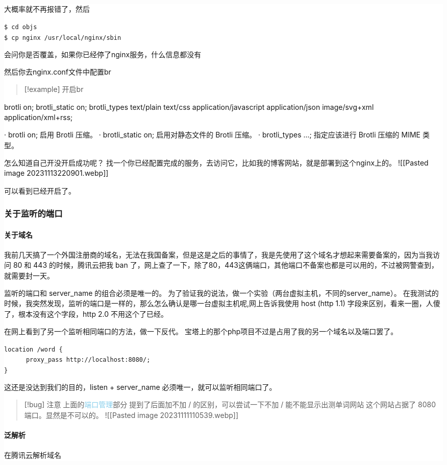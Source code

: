 大概率就不再报错了，然后
```shell
$ cd objs
$ cp nginx /usr/local/nginx/sbin
```

会问你是否覆盖，如果你已经停了nginx服务，什么信息都没有

然后你去nginx.conf文件中配置br
>[!example] 开启br
>```nginx
brotli on;
brotli_static on;
brotli_types text/plain text/css application/javascript application/json image/svg+xml application/xml+rss;

· brotli on; 启用 Brotli 压缩。
· brotli_static on; 启用对静态文件的 Brotli 压缩。
· brotli_types ...; 指定应该进行 Brotli 压缩的 MIME 类型。

怎么知道自己开没开启成功呢？
找一个你已经配置完成的服务，去访问它，比如我的博客网站，就是部署到这个nginx上的。
![[Pasted image 20231113220901.webp]]

可以看到已经开启了。

### 关于监听的端口

#### 关于域名
我前几天搞了一个外国注册商的域名，无法在我国备案，但是这是之后的事情了，我是先使用了这个域名才想起来需要备案的，因为当我访问 80 和 443 的时候，腾讯云把我 ban 了，网上查了一下，除了80，443这俩端口，其他端口不备案也都是可以用的，不过被网警查到，就需要封一天。


监听的端口和 server_name 的组合必须是唯一的。
为了验证我的说法，做一个实验（两台虚拟主机，不同的server_name）。
在我测试的时候，我突然发现，监听的端口是一样的，那么怎么确认是哪一台虚拟主机呢,网上告诉我使用 host (http 1.1) 字段来区别，看来一圈，人傻了，根本没有这个字段，http 2.0 不用这个了已经。

在网上看到了另一个监听相同端口的方法，做一下反代。
宝塔上的那个php项目不过是占用了我的另一个域名以及端口罢了。

```nginx
location /word {
      proxy_pass http://localhost:8080/;
}
```
这还是没达到我们的目的，listen + server_name 必须唯一，就可以监听相同端口了。



>[!bug] 注意
> 上面的<span style="color:skyblue">端口管理</span>部分 提到了后面加不加 / 的区别，可以尝试一下不加 / 能不能显示出测单词网站
> 这个网站占据了 8080 端口。显然是不可以的。
> ![[Pasted image 20231111110539.webp]]



#### 泛解析
在腾讯云解析域名
